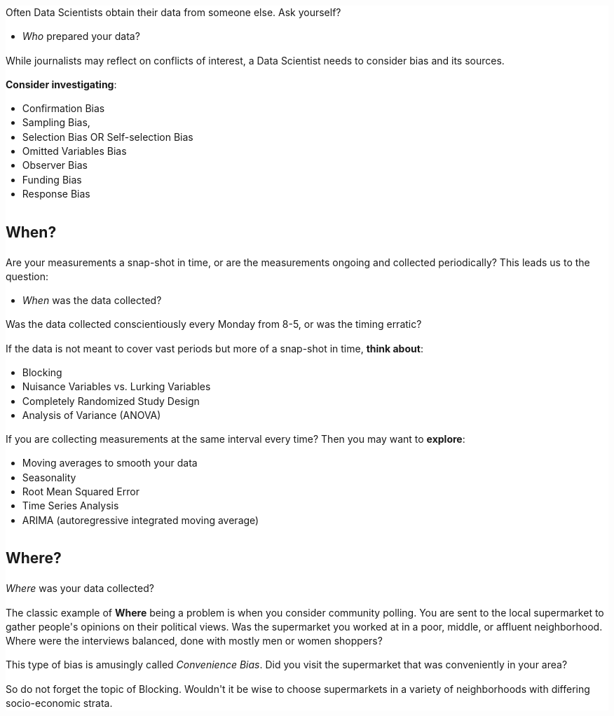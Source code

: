 Often Data Scientists obtain their data from someone else. Ask yourself?

- *Who* prepared your data?

While journalists may reflect on conflicts of interest, a Data Scientist needs to consider bias and its sources.

**Consider investigating**:

- Confirmation Bias
- Sampling Bias,
- Selection Bias OR Self-selection Bias
- Omitted Variables Bias
- Observer Bias
- Funding Bias
- Response Bias

## When?

Are your measurements a snap-shot in time, or are the measurements ongoing and collected periodically? This leads us to the question:

- *When* was the data collected?

Was the data collected conscientiously every Monday from 8-5, or was the timing erratic?

If the data is not meant to cover vast periods but more of a snap-shot in time, **think about**:

- Blocking
- Nuisance Variables vs. Lurking Variables
- Completely Randomized Study Design
- Analysis of Variance (ANOVA)

If you are collecting measurements at the same interval every time? Then you may want to **explore**:

- Moving averages to smooth your data
- Seasonality
- Root Mean Squared Error
- Time Series Analysis
- ARIMA (autoregressive integrated moving average)

## Where?

*Where* was your data collected?

The classic example of **Where** being a problem is when you consider community polling. You are sent to the local supermarket to gather people's opinions on their political views. Was the supermarket you worked at in a poor, middle, or affluent neighborhood. Where were the interviews balanced, done with mostly men or women shoppers?

This type of bias is amusingly called *Convenience Bias*. Did you visit the supermarket that was conveniently in your area?

So do not forget the topic of Blocking. Wouldn't it be wise to choose supermarkets in a variety of neighborhoods with differing socio-economic strata.
